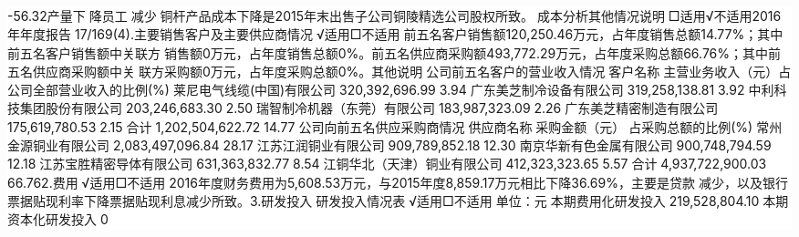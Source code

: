 -56.32产量下
降员工
减少
铜杆产品成本下降是2015年末出售子公司铜陵精选公司股权所致。
成本分析其他情况说明
□适用√不适用2016年年度报告
17/169(4).主要销售客户及主要供应商情况
√适用□不适用
前五名客户销售额120,250.46万元，占年度销售总额14.77%；其中前五名客户销售额中关联方
销售额0万元，占年度销售总额0%。前五名供应商采购额493,772.29万元，占年度采购总额66.76%；其中前五名供应商采购额中关
联方采购额0万元，占年度采购总额0%。其他说明
公司前五名客户的营业收入情况
客户名称
主营业务收入（元）占公司全部营业收入的比例(%)
莱尼电气线缆(中国)有限公司
320,392,696.99
3.94
广东美芝制冷设备有限公司
319,258,138.81
3.92
中利科技集团股份有限公司
203,246,683.30
2.50
瑞智制冷机器（东莞）有限公司
183,987,323.09
2.26
广东美芝精密制造有限公司
175,619,780.53
2.15
合计
1,202,504,622.72
14.77
公司向前五名供应采购商情况
供应商名称
采购金额（元）
占采购总额的比例(%)
常州金源铜业有限公司
2,083,497,096.84
28.17
江苏江润铜业有限公司
909,789,852.18
12.30
南京华新有色金属有限公司
900,748,794.59
12.18
江苏宝胜精密导体有限公司
631,363,832.77
8.54
江铜华北（天津）铜业有限公司
412,323,323.65
5.57
合计
4,937,722,900.03
66.762.费用
√适用□不适用
2016年度财务费用为5,608.53万元，与2015年度8,859.17万元相比下降36.69%，主要是贷款
减少，以及银行票据贴现利率下降票据贴现利息减少所致。3.研发投入
研发投入情况表
√适用□不适用
单位：元
本期费用化研发投入
219,528,804.10
本期资本化研发投入
0